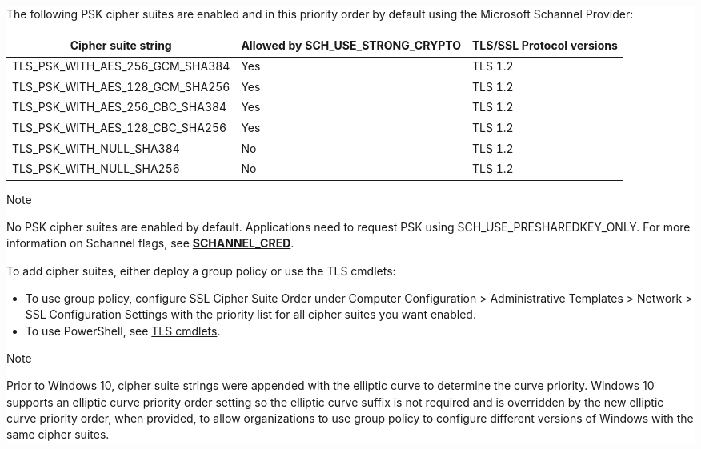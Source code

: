 The following PSK cipher suites are enabled and in this priority order by default using the Microsoft Schannel Provider:

| Cipher suite string                              | Allowed by SCH\_USE\_STRONG\_CRYPTO | TLS/SSL Protocol versions |
|--------------------------------------------------|-------------------------------------|---------------------------|
| TLS\_PSK\_WITH\_AES\_256\_GCM\_SHA384      | Yes                           | TLS 1.2             |
| TLS\_PSK\_WITH\_AES\_128\_GCM\_SHA256      | Yes                           | TLS 1.2             |
| TLS\_PSK\_WITH\_AES\_256\_CBC\_SHA384      | Yes                           | TLS 1.2             |
| TLS\_PSK\_WITH\_AES\_128\_CBC\_SHA256      | Yes                           | TLS 1.2             |
| TLS\_PSK\_WITH\_NULL\_SHA384               | No                            | TLS 1.2             |
| TLS\_PSK\_WITH\_NULL\_SHA256               | No                            | TLS 1.2             |

> [!NOTE]
> No PSK cipher suites are enabled by default. Applications need to request PSK using SCH\_USE\_PRESHAREDKEY\_ONLY. For more information on Schannel flags, see [**SCHANNEL\_CRED**](/windows/desktop/api/Schannel/ns-schannel-schannel_cred).

To add cipher suites, either deploy a group policy or use the TLS cmdlets:

- To use group policy, configure SSL Cipher Suite Order under Computer Configuration > Administrative Templates > Network > SSL Configuration Settings with the priority list for all cipher suites you want enabled.
- To use PowerShell, see [TLS cmdlets](/powershell/module/tls/).

> [!NOTE]
> Prior to Windows 10, cipher suite strings were appended with the elliptic curve to determine the curve priority. Windows 10 supports an elliptic curve priority order setting so the elliptic curve suffix is not required and is overridden by the new elliptic curve priority order, when provided, to allow organizations to use group policy to configure different versions of Windows with the same cipher suites.
